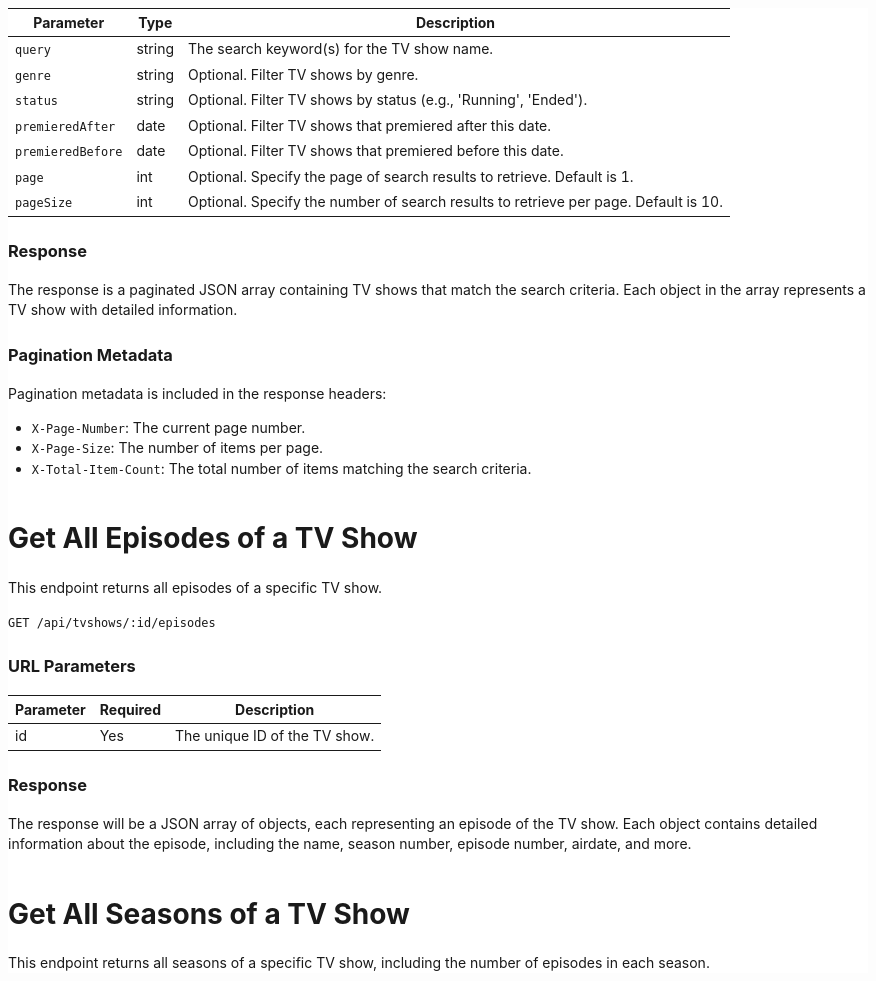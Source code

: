 | Parameter         | Type   | Description                                                                         |
| ----------------- | ------ | ----------------------------------------------------------------------------------- |
| `query`           | string | The search keyword(s) for the TV show name.                                         |
| `genre`           | string | Optional. Filter TV shows by genre.                                                 |
| `status`          | string | Optional. Filter TV shows by status (e.g., 'Running', 'Ended').                     |
| `premieredAfter`  | date   | Optional. Filter TV shows that premiered after this date.                           |
| `premieredBefore` | date   | Optional. Filter TV shows that premiered before this date.                          |
| `page`            | int    | Optional. Specify the page of search results to retrieve. Default is 1.             |
| `pageSize`        | int    | Optional. Specify the number of search results to retrieve per page. Default is 10. |

### Response

The response is a paginated JSON array containing TV shows that match the search criteria. Each object in the array represents a TV show with detailed information.

### Pagination Metadata

Pagination metadata is included in the response headers:

- `X-Page-Number`: The current page number.
- `X-Page-Size`: The number of items per page.
- `X-Total-Item-Count`: The total number of items matching the search criteria.

# Get All Episodes of a TV Show

This endpoint returns all episodes of a specific TV show.

`GET /api/tvshows/:id/episodes`

### URL Parameters

| Parameter | Required | Description                   |
| --------- | -------- | ----------------------------- |
| id        | Yes      | The unique ID of the TV show. |

### Response

The response will be a JSON array of objects, each representing an episode of the TV show. Each object contains detailed information about the episode, including the name, season number, episode number, airdate, and more.

# Get All Seasons of a TV Show

This endpoint returns all seasons of a specific TV show, including the number of episodes in each season.
